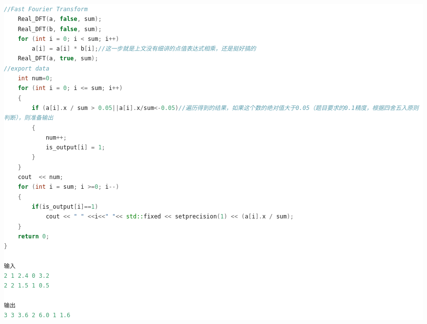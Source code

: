 ```C++
//Fast Fourier Transform
	Real_DFT(a, false, sum);
	Real_DFT(b, false, sum);
	for (int i = 0; i < sum; i++)
		a[i] = a[i] * b[i];//这一步就是上文没有细讲的点值表达式相乘，还是挺好搞的
	Real_DFT(a, true, sum);
//export data
	int num=0;
	for (int i = 0; i <= sum; i++)
	{
		if (a[i].x / sum > 0.05||a[i].x/sum<-0.05)//遍历得到的结果，如果这个数的绝对值大于0.05（题目要求的0.1精度，根据四舍五入原则判断），则准备输出
		{
			num++;
			is_output[i] = 1;
		}
	}
	cout  << num;
	for (int i = sum; i >=0; i--)
	{
		if(is_output[i]==1)
			cout << " " <<i<<" "<< std::fixed << setprecision(1) << (a[i].x / sum);
	}
	return 0;
}

输入
2 1 2.4 0 3.2
2 2 1.5 1 0.5

输出
3 3 3.6 2 6.0 1 1.6
```